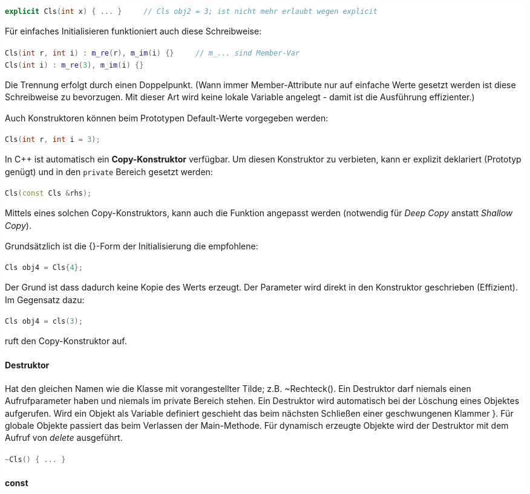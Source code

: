 ```c++
explicit Cls(int x) { ... }		// Cls obj2 = 3; ist nicht mehr erlaubt wegen explicit
```

Für einfaches Initialisieren funktioniert auch diese Schreibweise:

```c++
Cls(int r, int i) : m_re(r), m_im(i) {}		// m_... sind Member-Var
Cls(int i) : m_re(3), m_im(i) {}
```

Die Trennung erfolgt durch einen Doppelpunkt.
(Wann immer Member-Attribute nur auf einfache Werte gesetzt werden ist diese Schreibweise zu bevorzugen. Mit dieser Art wird keine lokale Variable angelegt - damit ist die Ausführung effizienter.)

Auch Konstruktoren können beim Prototypen Default-Werte vorgegeben werden:

```c++
Cls(int r, int i = 3);
```

In C++ ist automatisch ein **Copy-Konstruktor** verfügbar. Um diesen Konstruktor zu verbieten, kann er explizit deklariert (Prototyp genügt) und in den `private` Bereich gesetzt werden:

```c++
Cls(const Cls &rhs);
```

Mittels eines solchen Copy-Konstruktors, kann auch die Funktion angepasst werden (notwendig für *Deep Copy* anstatt *Shallow Copy*).

Grundsätzlich ist die {}-Form der Initialisierung die empfohlene:

```c++
Cls obj4 = Cls{4};
```

Der Grund ist dass dadurch keine Kopie des Werts erzeugt. Der Parameter wird direkt in den Konstruktor geschrieben (Effizient). Im Gegensatz dazu:

```c++
Cls obj4 = cls(3);
```

ruft den Copy-Konstruktor auf.

#### Destruktor

Hat den gleichen Namen wie die Klasse mit vorangestellter Tilde; z.B. ~Rechteck(). Ein Destruktor darf niemals einen Aufrufparameter haben und niemals im private Bereich stehen. Ein Destruktor wird automatisch bei der Löschung eines Objektes aufgerufen. Wird ein Objekt als Variable definiert geschieht das beim nächsten Schließen einer geschwungenen Klammer \}. Für globale Objekte passiert das beim Verlassen der Main-Methode. Für dynamisch erzeugte Objekte wird der Destruktor mit dem Aufruf von *delete* ausgeführt.

```c++
~Cls() { ... }
```

#### const
